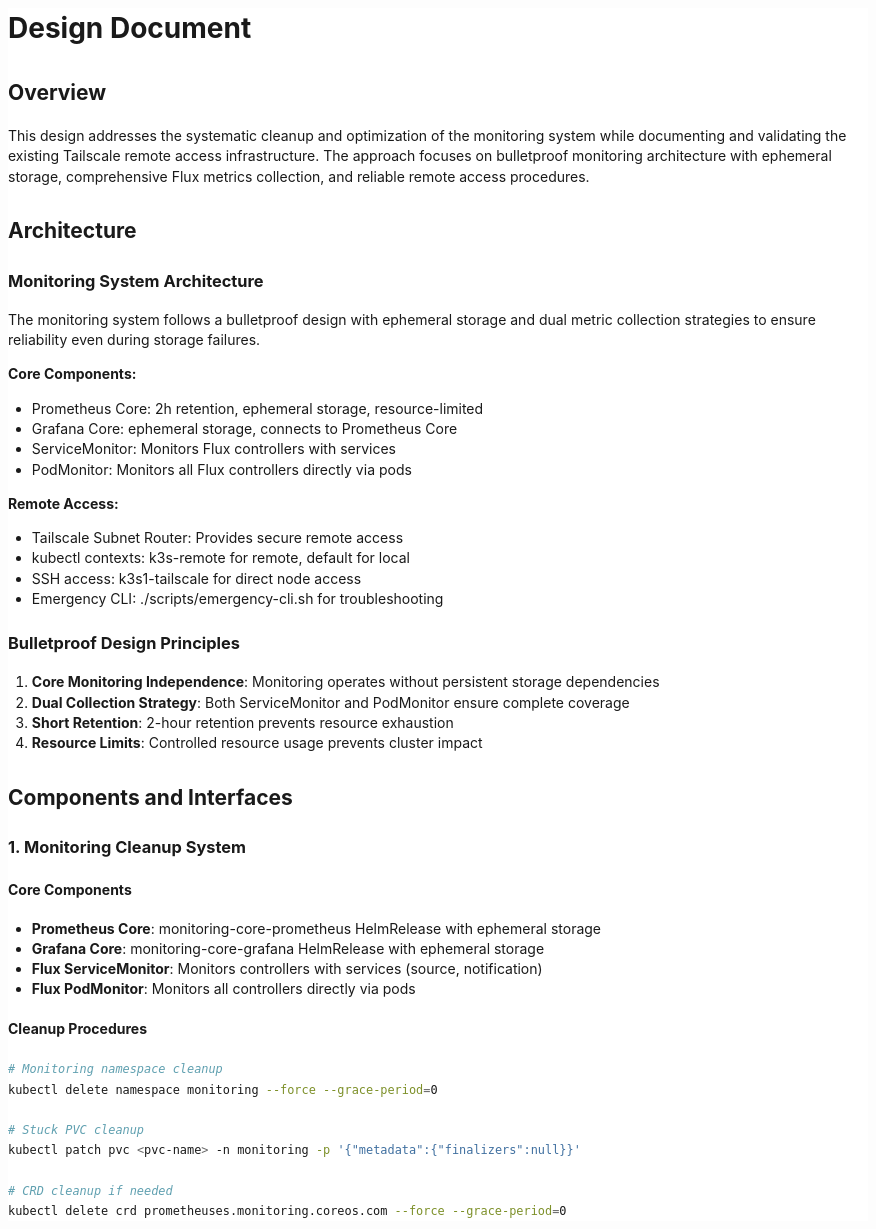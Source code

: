# Design Document

## Overview

This design addresses the systematic cleanup and optimization of the monitoring system while documenting and validating the existing Tailscale remote access infrastructure. The approach focuses on bulletproof monitoring architecture with ephemeral storage, comprehensive Flux metrics collection, and reliable remote access procedures.

## Architecture

### Monitoring System Architecture

The monitoring system follows a bulletproof design with ephemeral storage and dual metric collection strategies to ensure reliability even during storage failures.

**Core Components:**
- Prometheus Core: 2h retention, ephemeral storage, resource-limited
- Grafana Core: ephemeral storage, connects to Prometheus Core
- ServiceMonitor: Monitors Flux controllers with services
- PodMonitor: Monitors all Flux controllers directly via pods

**Remote Access:**
- Tailscale Subnet Router: Provides secure remote access
- kubectl contexts: k3s-remote for remote, default for local
- SSH access: k3s1-tailscale for direct node access
- Emergency CLI: ./scripts/emergency-cli.sh for troubleshooting

### Bulletproof Design Principles

1. **Core Monitoring Independence**: Monitoring operates without persistent storage dependencies
2. **Dual Collection Strategy**: Both ServiceMonitor and PodMonitor ensure complete coverage
3. **Short Retention**: 2-hour retention prevents resource exhaustion
4. **Resource Limits**: Controlled resource usage prevents cluster impact

## Components and Interfaces

### 1. Monitoring Cleanup System

#### Core Components
- **Prometheus Core**: monitoring-core-prometheus HelmRelease with ephemeral storage
- **Grafana Core**: monitoring-core-grafana HelmRelease with ephemeral storage
- **Flux ServiceMonitor**: Monitors controllers with services (source, notification)
- **Flux PodMonitor**: Monitors all controllers directly via pods

#### Cleanup Procedures
```bash
# Monitoring namespace cleanup
kubectl delete namespace monitoring --force --grace-period=0

# Stuck PVC cleanup
kubectl patch pvc <pvc-name> -n monitoring -p '{"metadata":{"finalizers":null}}'

# CRD cleanup if needed
kubectl delete crd prometheuses.monitoring.coreos.com --force --grace-period=0
```
